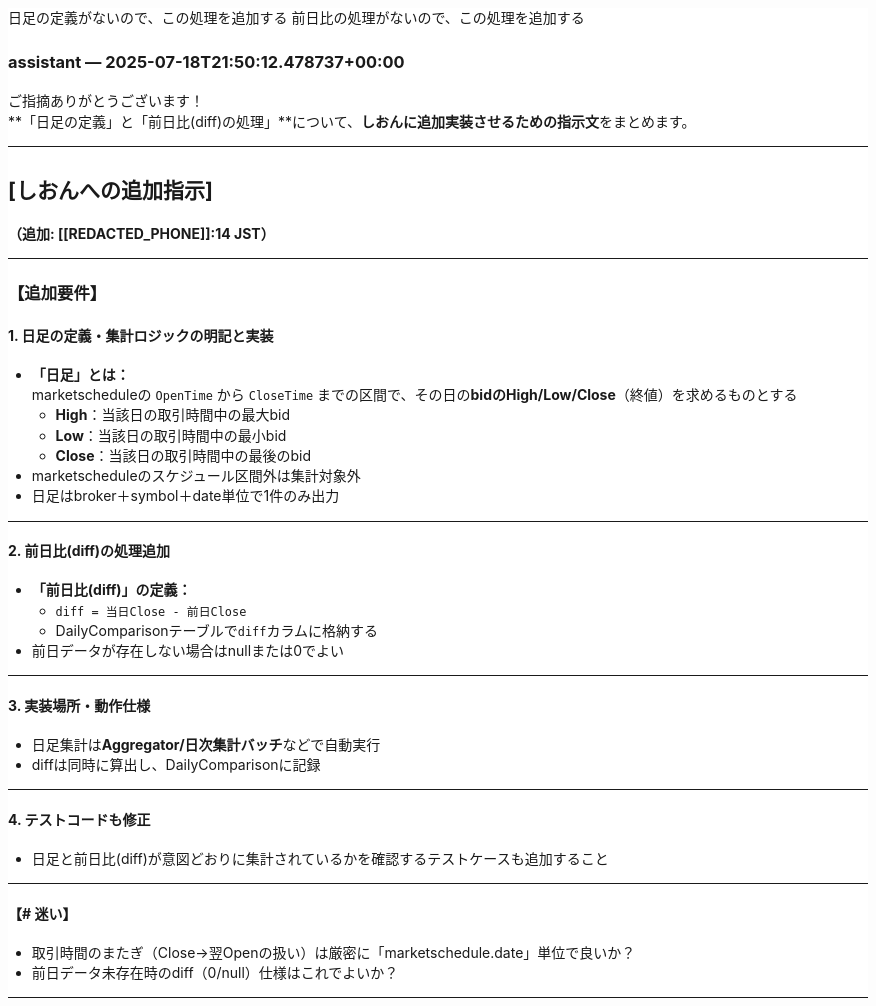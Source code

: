 日足の定義がないので、この処理を追加する
前日比の処理がないので、この処理を追加する
### assistant — 2025-07-18T21:50:12.478737+00:00

ご指摘ありがとうございます！  
**「日足の定義」と「前日比(diff)の処理」**について、**しおんに追加実装させるための指示文**をまとめます。

---

## [しおんへの追加指示]  
**（追加: [[REDACTED_PHONE]]:14 JST）**

---
### 【追加要件】

#### 1. 日足の定義・集計ロジックの明記と実装

- **「日足」とは：**  
  marketscheduleの `OpenTime` から `CloseTime` までの区間で、その日の**bidのHigh/Low/Close**（終値）を求めるものとする
    - **High**：当該日の取引時間中の最大bid
    - **Low**：当該日の取引時間中の最小bid
    - **Close**：当該日の取引時間中の最後のbid
- marketscheduleのスケジュール区間外は集計対象外
- 日足はbroker＋symbol＋date単位で1件のみ出力

---

#### 2. 前日比(diff)の処理追加

- **「前日比(diff)」の定義：**  
  - `diff = 当日Close - 前日Close`  
  - DailyComparisonテーブルで`diff`カラムに格納する
- 前日データが存在しない場合はnullまたは0でよい

---

#### 3. 実装場所・動作仕様

- 日足集計は**Aggregator/日次集計バッチ**などで自動実行
- diffは同時に算出し、DailyComparisonに記録

---

#### 4. テストコードも修正

- 日足と前日比(diff)が意図どおりに集計されているかを確認するテストケースも追加すること

---

#### 【# 迷い】

- 取引時間のまたぎ（Close→翌Openの扱い）は厳密に「marketschedule.date」単位で良いか？
- 前日データ未存在時のdiff（0/null）仕様はこれでよいか？

---